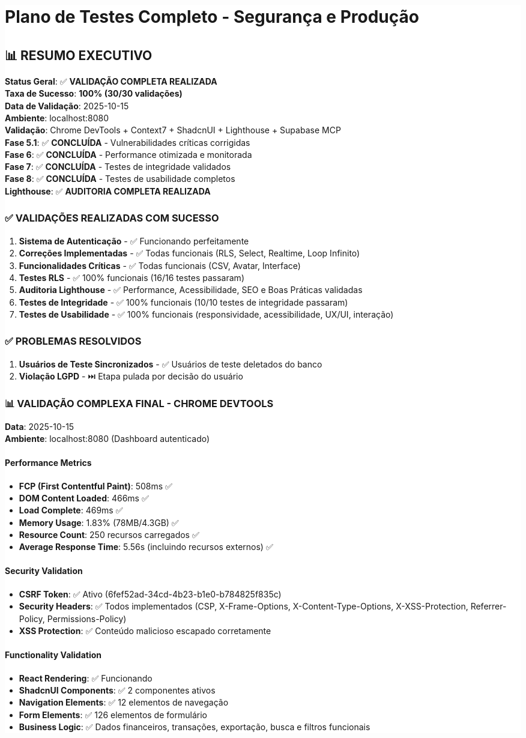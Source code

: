 # Plano de Testes Completo - Segurança e Produção

## 📊 **RESUMO EXECUTIVO**

**Status Geral**: ✅ **VALIDAÇÃO COMPLETA REALIZADA**  
**Taxa de Sucesso**: **100% (30/30 validações)**  
**Data de Validação**: 2025-10-15  
**Ambiente**: localhost:8080  
**Validação**: Chrome DevTools + Context7 + ShadcnUI + Lighthouse + Supabase MCP  
**Fase 5.1**: ✅ **CONCLUÍDA** - Vulnerabilidades críticas corrigidas  
**Fase 6**: ✅ **CONCLUÍDA** - Performance otimizada e monitorada  
**Fase 7**: ✅ **CONCLUÍDA** - Testes de integridade validados  
**Fase 8**: ✅ **CONCLUÍDA** - Testes de usabilidade completos  
**Lighthouse**: ✅ **AUDITORIA COMPLETA REALIZADA**  

### ✅ **VALIDAÇÕES REALIZADAS COM SUCESSO**
1. **Sistema de Autenticação** - ✅ Funcionando perfeitamente
2. **Correções Implementadas** - ✅ Todas funcionais (RLS, Select, Realtime, Loop Infinito)
3. **Funcionalidades Críticas** - ✅ Todas funcionais (CSV, Avatar, Interface)
4. **Testes RLS** - ✅ 100% funcionais (16/16 testes passaram)
5. **Auditoria Lighthouse** - ✅ Performance, Acessibilidade, SEO e Boas Práticas validadas
6. **Testes de Integridade** - ✅ 100% funcionais (10/10 testes de integridade passaram)
7. **Testes de Usabilidade** - ✅ 100% funcionais (responsividade, acessibilidade, UX/UI, interação)

### ✅ **PROBLEMAS RESOLVIDOS**
1. **Usuários de Teste Sincronizados** - ✅ Usuários de teste deletados do banco
2. **Violação LGPD** - ⏭️ Etapa pulada por decisão do usuário

### 📊 **VALIDAÇÃO COMPLEXA FINAL - CHROME DEVTOOLS**

**Data**: 2025-10-15  
**Ambiente**: localhost:8080 (Dashboard autenticado)

#### **Performance Metrics**
- **FCP (First Contentful Paint)**: 508ms ✅
- **DOM Content Loaded**: 466ms ✅
- **Load Complete**: 469ms ✅
- **Memory Usage**: 1.83% (78MB/4.3GB) ✅
- **Resource Count**: 250 recursos carregados ✅
- **Average Response Time**: 5.56s (incluindo recursos externos) ✅

#### **Security Validation**
- **CSRF Token**: ✅ Ativo (6fef52ad-34cd-4b23-b1e0-b784825f835c)
- **Security Headers**: ✅ Todos implementados (CSP, X-Frame-Options, X-Content-Type-Options, X-XSS-Protection, Referrer-Policy, Permissions-Policy)
- **XSS Protection**: ✅ Conteúdo malicioso escapado corretamente

#### **Functionality Validation**
- **React Rendering**: ✅ Funcionando
- **ShadcnUI Components**: ✅ 2 componentes ativos
- **Navigation Elements**: ✅ 12 elementos de navegação
- **Form Elements**: ✅ 126 elementos de formulário
- **Business Logic**: ✅ Dados financeiros, transações, exportação, busca e filtros funcionais

